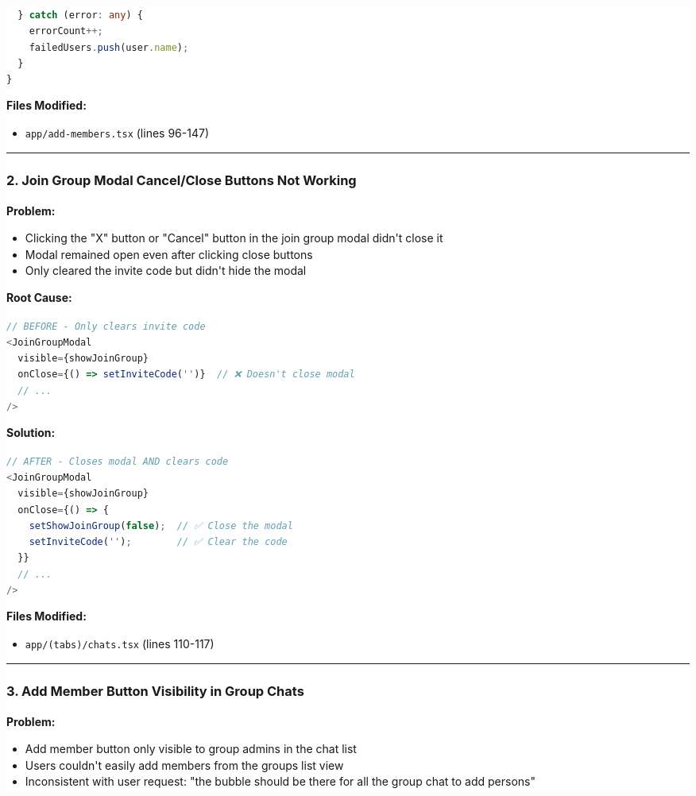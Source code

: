 ```typescript
  } catch (error: any) {
    errorCount++;
    failedUsers.push(user.name);
  }
}
```

**Files Modified:**
- `app/add-members.tsx` (lines 96-147)

---

### 2. **Join Group Modal Cancel/Close Buttons Not Working**

**Problem:**
- Clicking the "X" button or "Cancel" button in the join group modal didn't close it
- Modal remained open even after clicking close buttons
- Only cleared the invite code but didn't hide the modal

**Root Cause:**
```typescript
// BEFORE - Only clears invite code
<JoinGroupModal
  visible={showJoinGroup}
  onClose={() => setInviteCode('')}  // ❌ Doesn't close modal
  // ...
/>
```

**Solution:**
```typescript
// AFTER - Closes modal AND clears code
<JoinGroupModal
  visible={showJoinGroup}
  onClose={() => {
    setShowJoinGroup(false);  // ✅ Close the modal
    setInviteCode('');        // ✅ Clear the code
  }}
  // ...
/>
```

**Files Modified:**
- `app/(tabs)/chats.tsx` (lines 110-117)

---

### 3. **Add Member Button Visibility in Group Chats**

**Problem:**
- Add member button only visible to group admins in the chat list
- Users couldn't easily add members from the groups list view
- Inconsistent with user request: "the bubble should be there for all the group chat to add persons"
